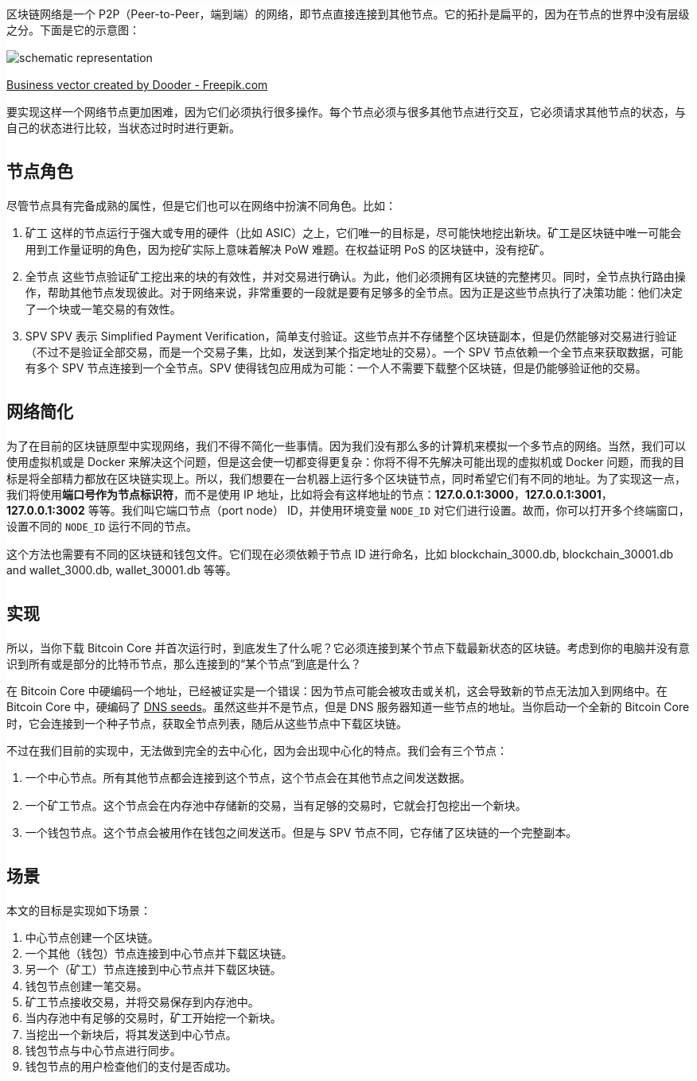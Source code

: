 区块链网络是一个 P2P（Peer-to-Peer，端到端）的网络，即节点直接连接到其他节点。它的拓扑是扁平的，因为在节点的世界中没有层级之分。下面是它的示意图：

![schematic representation](http://upload-images.jianshu.io/upload_images/127313-3c4174ad7cf6edf3.png?imageMogr2/auto-orient/strip%7CimageView2/2/w/1240)

[Business vector created by Dooder - Freepik.com](http://www.freepik.com/dooder)

要实现这样一个网络节点更加困难，因为它们必须执行很多操作。每个节点必须与很多其他节点进行交互，它必须请求其他节点的状态，与自己的状态进行比较，当状态过时时进行更新。

## 节点角色

尽管节点具有完备成熟的属性，但是它们也可以在网络中扮演不同角色。比如：

1. 矿工
    这样的节点运行于强大或专用的硬件（比如 ASIC）之上，它们唯一的目标是，尽可能快地挖出新块。矿工是区块链中唯一可能会用到工作量证明的角色，因为挖矿实际上意味着解决 PoW 难题。在权益证明 PoS 的区块链中，没有挖矿。

2. 全节点
    这些节点验证矿工挖出来的块的有效性，并对交易进行确认。为此，他们必须拥有区块链的完整拷贝。同时，全节点执行路由操作，帮助其他节点发现彼此。对于网络来说，非常重要的一段就是要有足够多的全节点。因为正是这些节点执行了决策功能：他们决定了一个块或一笔交易的有效性。

3. SPV
    SPV 表示 Simplified Payment Verification，简单支付验证。这些节点并不存储整个区块链副本，但是仍然能够对交易进行验证（不过不是验证全部交易，而是一个交易子集，比如，发送到某个指定地址的交易）。一个 SPV 节点依赖一个全节点来获取数据，可能有多个 SPV 节点连接到一个全节点。SPV 使得钱包应用成为可能：一个人不需要下载整个区块链，但是仍能够验证他的交易。

## 网络简化

为了在目前的区块链原型中实现网络，我们不得不简化一些事情。因为我们没有那么多的计算机来模拟一个多节点的网络。当然，我们可以使用虚拟机或是 Docker 来解决这个问题，但是这会使一切都变得更复杂：你将不得不先解决可能出现的虚拟机或 Docker 问题，而我的目标是将全部精力都放在区块链实现上。所以，我们想要在一台机器上运行多个区块链节点，同时希望它们有不同的地址。为了实现这一点，我们将使用**端口号作为节点标识符**，而不是使用 IP 地址，比如将会有这样地址的节点：**127.0.0.1:3000**，**127.0.0.1:3001**，**127.0.0.1:3002** 等等。我们叫它端口节点（port node） ID，并使用环境变量 `NODE_ID` 对它们进行设置。故而，你可以打开多个终端窗口，设置不同的 `NODE_ID` 运行不同的节点。

这个方法也需要有不同的区块链和钱包文件。它们现在必须依赖于节点 ID 进行命名，比如 blockchain_3000.db, blockchain_30001.db and wallet_3000.db, wallet_30001.db 等等。

## 实现

所以，当你下载 Bitcoin Core 并首次运行时，到底发生了什么呢？它必须连接到某个节点下载最新状态的区块链。考虑到你的电脑并没有意识到所有或是部分的比特币节点，那么连接到的“某个节点”到底是什么？

在 Bitcoin Core 中硬编码一个地址，已经被证实是一个错误：因为节点可能会被攻击或关机，这会导致新的节点无法加入到网络中。在 Bitcoin Core 中，硬编码了 [DNS seeds](https://bitcoin.org/en/glossary/dns-seed)。虽然这些并不是节点，但是 DNS 服务器知道一些节点的地址。当你启动一个全新的 Bitcoin Core 时，它会连接到一个种子节点，获取全节点列表，随后从这些节点中下载区块链。

不过在我们目前的实现中，无法做到完全的去中心化，因为会出现中心化的特点。我们会有三个节点：

1. 一个中心节点。所有其他节点都会连接到这个节点，这个节点会在其他节点之间发送数据。

2. 一个矿工节点。这个节点会在内存池中存储新的交易，当有足够的交易时，它就会打包挖出一个新块。

3. 一个钱包节点。这个节点会被用作在钱包之间发送币。但是与 SPV 节点不同，它存储了区块链的一个完整副本。

## 场景

本文的目标是实现如下场景：

1. 中心节点创建一个区块链。
2. 一个其他（钱包）节点连接到中心节点并下载区块链。
3. 另一个（矿工）节点连接到中心节点并下载区块链。
4. 钱包节点创建一笔交易。
5. 矿工节点接收交易，并将交易保存到内存池中。
6. 当内存池中有足够的交易时，矿工开始挖一个新块。
7. 当挖出一个新块后，将其发送到中心节点。
8. 钱包节点与中心节点进行同步。
9. 钱包节点的用户检查他们的支付是否成功。
